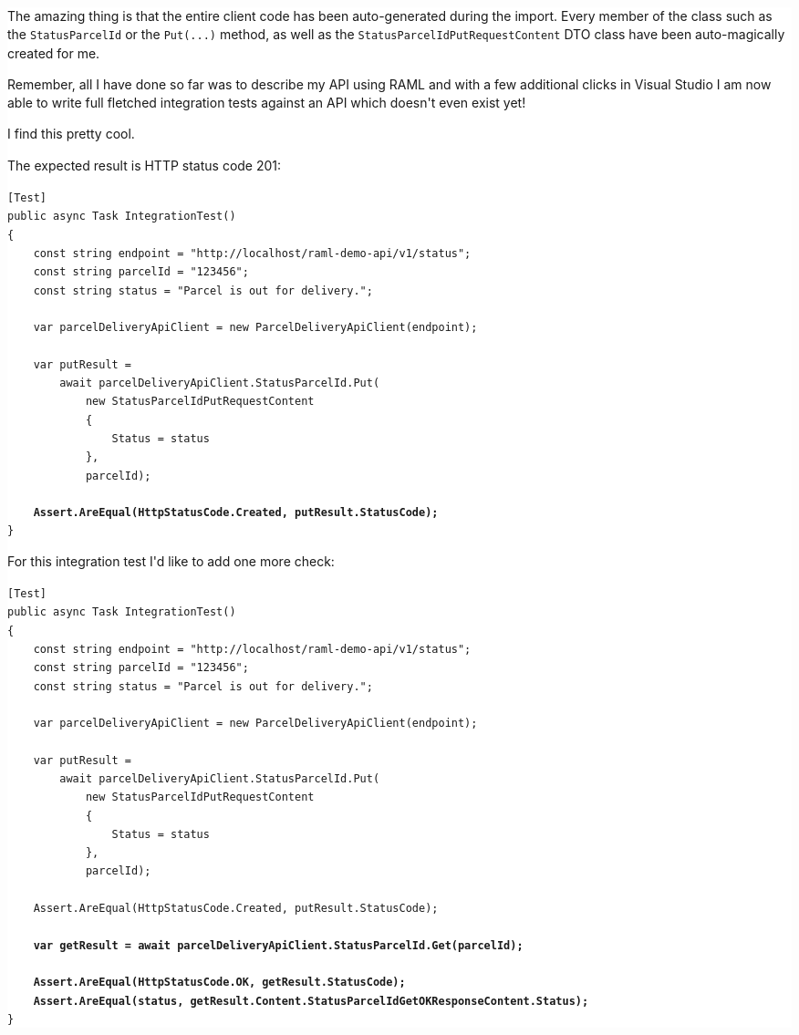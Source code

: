 The amazing thing is that the entire client code has been auto-generated during the import. Every member of the class such as the `StatusParcelId` or the `Put(...)` method, as well as the `StatusParcelIdPutRequestContent` DTO class have been auto-magically created for me.

Remember, all I have done so far was to describe my API using RAML and with a few additional clicks in Visual Studio I am now able to write full fletched integration tests against an API which doesn't even exist yet!

I find this pretty cool.

The expected result is HTTP status code 201:

<pre><code>[Test]
public async Task IntegrationTest()
{
    const string endpoint = "http://localhost/raml-demo-api/v1/status";
    const string parcelId = "123456";
    const string status = "Parcel is out for delivery.";

    var parcelDeliveryApiClient = new ParcelDeliveryApiClient(endpoint);

    var putResult =
        await parcelDeliveryApiClient.StatusParcelId.Put(
            new StatusParcelIdPutRequestContent
            {
                Status = status
            },
            parcelId);

    <strong>Assert.AreEqual(HttpStatusCode.Created, putResult.StatusCode);</strong>
}</code></pre>

For this integration test I'd like to add one more check:

<pre><code>[Test]
public async Task IntegrationTest()
{
    const string endpoint = "http://localhost/raml-demo-api/v1/status";
    const string parcelId = "123456";
    const string status = "Parcel is out for delivery.";

    var parcelDeliveryApiClient = new ParcelDeliveryApiClient(endpoint);

    var putResult =
        await parcelDeliveryApiClient.StatusParcelId.Put(
            new StatusParcelIdPutRequestContent
            {
                Status = status
            },
            parcelId);

    Assert.AreEqual(HttpStatusCode.Created, putResult.StatusCode);

    <strong>var getResult = await parcelDeliveryApiClient.StatusParcelId.Get(parcelId);

    Assert.AreEqual(HttpStatusCode.OK, getResult.StatusCode);
    Assert.AreEqual(status, getResult.Content.StatusParcelIdGetOKResponseContent.Status);</strong>
}</code></pre>
